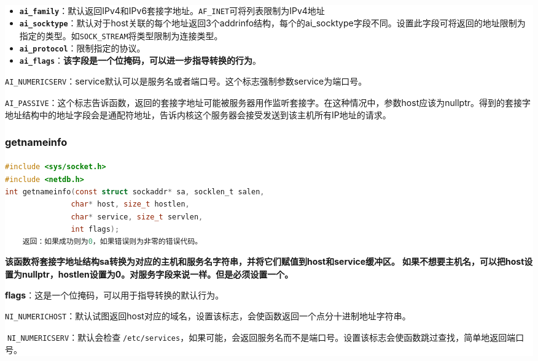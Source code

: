 - **`ai_family`**：默认返回IPv4和IPv6套接字地址。`AF_INET`可将列表限制为IPv4地址
- **`ai_socktype`**：默认对于host关联的每个地址返回3个addrinfo结构，每个的ai_socktype字段不同。设置此字段可将返回的地址限制为指定的类型。如`SOCK_STREAM`将类型限制为连接类型。
- **`ai_protocol`**：限制指定的协议。
- **`ai_flags`**：**该字段是一个位掩码，可以进一步指导转换的行为**。

​		`AI_NUMERICSERV`：service默认可以是服务名或者端口号。这个标志强制参数service为端口号。

​		`AI_PASSIVE`：这个标志告诉函数，返回的套接字地址可能被服务器用作监听套接字。在这种情况中，参数host应该为nullptr。得到的套接字地址结构中的地址字段会是通配符地址，告诉内核这个服务器会接受发送到该主机所有IP地址的请求。



### getnameinfo

```c
#include <sys/socket.h>
#include <netdb.h>
int getnameinfo(const struct sockaddr* sa, socklen_t salen,
               char* host, size_t hostlen,
               char* service, size_t servlen,
               int flags);
	返回：如果成功则为0，如果错误则为非零的错误代码。
```

**该函数将套接字地址结构sa转换为对应的主机和服务名字符串，并将它们赋值到host和service缓冲区。**
**如果不想要主机名，可以把host设置为nullptr，hostlen设置为0。对服务字段来说一样。但是必须设置一个。**

**flags**：这是一个位掩码，可以用于指导转换的默认行为。

​		`NI_NUMERICHOST`：默认试图返回host对应的域名，设置该标志，会使函数返回一个点分十进制地址字符串。

​		`NI_NUMERICSERV`：默认会检查  `/etc/services`，如果可能，会返回服务名而不是端口号。设置该标志会使函数跳过查找，简单地返回端口号。

















